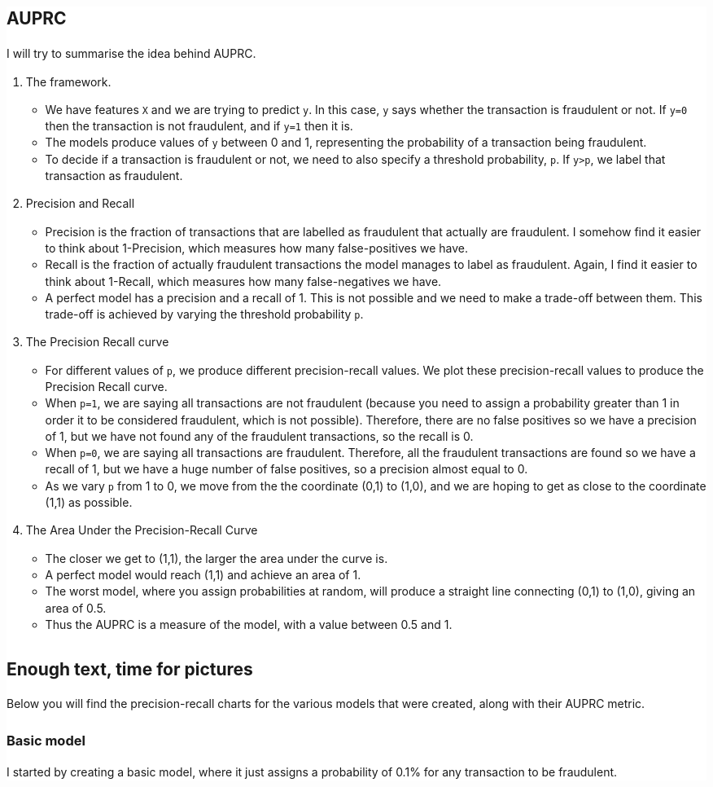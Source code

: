 

## AUPRC
I will try to summarise the idea behind AUPRC.
1. The framework.
    * We have features ```X``` and we are trying to predict ```y```. In this case, ```y``` says whether the transaction is fraudulent or not. If ```y=0``` then the transaction is not fraudulent, and if ```y=1``` then it is.
    * The models produce values of ```y``` between 0 and 1, representing the probability of a transaction being fraudulent.
    * To decide if a transaction is fraudulent or not, we need to also specify a threshold probability, ```p```. If ```y>p```, we label that transaction as fraudulent.

2. Precision and Recall
    * Precision is the fraction of transactions that are labelled as fraudulent that actually are fraudulent. I somehow find it easier to think about 1-Precision, which measures how many false-positives we have.
    * Recall is the fraction of actually fraudulent transactions the model manages to label as fraudulent. Again, I find it easier to think about 1-Recall, which measures how many false-negatives we have.
    * A perfect model has a precision and a recall of 1. This is not possible and we need to make a trade-off between them. This trade-off is achieved by varying the threshold probability ```p```.

3. The Precision Recall curve
    * For different values of ```p```, we produce different precision-recall values. We plot these precision-recall values to produce the Precision Recall curve.
    * When ```p=1```, we are saying all transactions are not fraudulent (because you need to assign a probability greater than 1 in order it to be considered fraudulent, which is not possible). Therefore, there are no false positives so we have a precision of 1, but we have not found any of the fraudulent transactions, so the recall is 0.
    * When ```p=0```, we are saying all transactions are fraudulent. Therefore, all the fraudulent transactions are found so we have a recall of 1, but we have a huge number of false positives, so a precision almost equal to 0.
    * As we vary ```p``` from 1 to 0, we move from the the coordinate (0,1) to (1,0), and we are hoping to get as close to the coordinate (1,1) as possible.

4. The Area Under the Precision-Recall Curve
    * The closer we get to (1,1), the larger the area under the curve is.
    * A perfect model would reach (1,1) and achieve an area of 1.
    * The worst model, where you assign probabilities at random, will produce a straight line connecting (0,1) to (1,0), giving an area of 0.5.
    * Thus the AUPRC is a measure of the model, with a value between 0.5 and 1.



## Enough text, time for pictures
Below you will find the precision-recall charts for the various models that were created, along with their AUPRC metric.

### Basic model
I started by creating a basic model, where it just assigns a probability of 0.1% for any transaction to be fraudulent.
